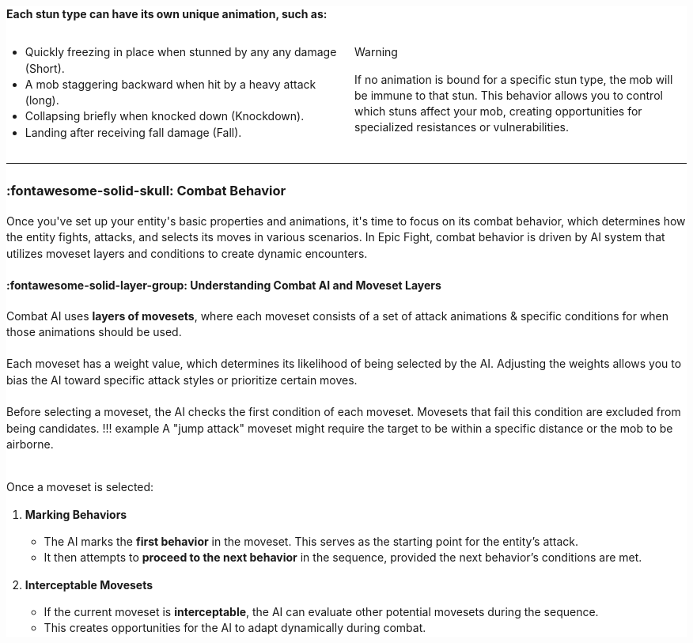 **Each stun type can have its own unique animation, such as:**

<div markdown style="display: flex; align-items: flex-start;">
<div markdown style="flex: 1; margin-right: 20px; max-width:50%;">
<ul>
<li>Quickly freezing in place when stunned by any any damage (Short).</li>
<li>A mob staggering backward when hit by a heavy attack (long).</li>
<li>Collapsing briefly when knocked down (Knockdown).</li>
<li>Landing after receiving fall damage (Fall).</li>
</ul>

</div><div style="flex: 1; max-width:50%;">
<div class="admonition warning">
			<p class="admonition-title">Warning</p>
			<p>If no animation is bound for a specific stun type, the mob will be immune to that stun. This behavior allows you to control which stuns affect your mob, creating opportunities for specialized resistances or vulnerabilities.</p>
</div>
</div></div>

***
### :fontawesome-solid-skull: Combat Behavior

Once you've set up your entity's basic properties and animations, it's time to focus on its combat behavior, which determines how the entity fights, attacks, and selects its moves in various scenarios. In Epic Fight, combat behavior is driven by AI system that utilizes moveset layers and conditions to create dynamic encounters.

#### :fontawesome-solid-layer-group: Understanding Combat AI and Moveset Layers

Combat AI uses **layers of movesets**, where each moveset consists of a set of attack animations & specific conditions for when those animations should be used.
<br><br>
Each moveset has a weight value, which determines its likelihood of being selected by the AI. Adjusting the weights allows you to bias the AI toward specific attack styles or prioritize certain moves.
<br><br>
Before selecting a moveset, the AI checks the first condition of each moveset. Movesets that fail this condition are excluded from being candidates.
!!! example
	A "jump attack" moveset might require the target to be within a specific distance or the mob to be airborne.
	
<br>
Once a moveset is selected:  

1. **Marking Behaviors**  
   - The AI marks the **first behavior** in the moveset. This serves as the starting point for the entity’s attack.  
   - It then attempts to **proceed to the next behavior** in the sequence, provided the next behavior’s conditions are met.  

2. **Interceptable Movesets**  
   - If the current moveset is **interceptable**, the AI can evaluate other potential movesets during the sequence.  
   - This creates opportunities for the AI to adapt dynamically during combat.  
